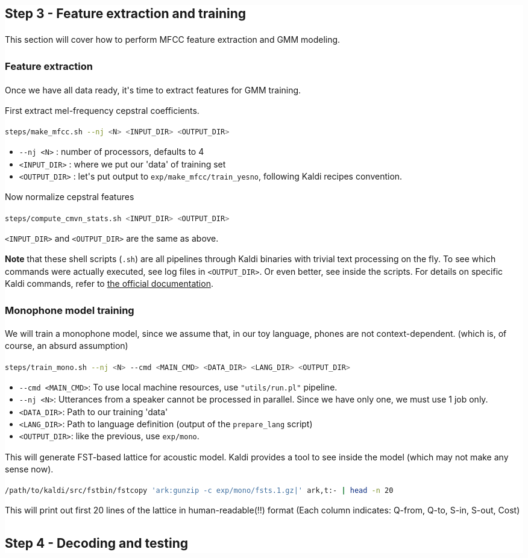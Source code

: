 ## Step 3 - Feature extraction and training

This section will cover how to perform MFCC feature extraction and GMM modeling.

### Feature extraction

Once we have all data ready, it's time to extract features for GMM training.

First extract mel-frequency cepstral coefficients.

```bash
steps/make_mfcc.sh --nj <N> <INPUT_DIR> <OUTPUT_DIR> 
```

* `--nj <N>` : number of processors, defaults to 4
* `<INPUT_DIR>` : where we put our 'data' of training set
* `<OUTPUT_DIR>` : let's put output to `exp/make_mfcc/train_yesno`, following Kaldi recipes convention.

Now normalize cepstral features

```bash
steps/compute_cmvn_stats.sh <INPUT_DIR> <OUTPUT_DIR>
```
`<INPUT_DIR>` and `<OUTPUT_DIR>` are the same as above.

**Note** that these shell scripts (`.sh`) are all pipelines through Kaldi binaries with trivial text processing on the fly. To see which commands were actually executed, see log files in `<OUTPUT_DIR>`. Or even better, see inside the scripts. For details on specific Kaldi commands, refer to [the official documentation](http://kaldi-asr.org/doc/tools.html).

### Monophone model training

We will train a monophone model, since we assume that, in our toy language, phones are not context-dependent. 
(which is, of course, an absurd assumption)

```bash 
steps/train_mono.sh --nj <N> --cmd <MAIN_CMD> <DATA_DIR> <LANG_DIR> <OUTPUT_DIR>
```
* `--cmd <MAIN_CMD>`: To use local machine resources, use `"utils/run.pl"` pipeline.
* `--nj <N>`: Utterances from a speaker cannot be processed in parallel. Since we have only one, we must use 1 job only. 
* `<DATA_DIR>`: Path to our training 'data'
* `<LANG_DIR>`: Path to language definition (output of the `prepare_lang` script)
* `<OUTPUT_DIR>`: like the previous, use `exp/mono`.

This will generate FST-based lattice for acoustic model. Kaldi provides a tool to see inside the model (which may not make any sense now).

```bash
/path/to/kaldi/src/fstbin/fstcopy 'ark:gunzip -c exp/mono/fsts.1.gz|' ark,t:- | head -n 20
```
This will print out first 20 lines of the lattice in human-readable(!!) format (Each column indicates: Q-from, Q-to, S-in, S-out, Cost)

## Step 4 - Decoding and testing
